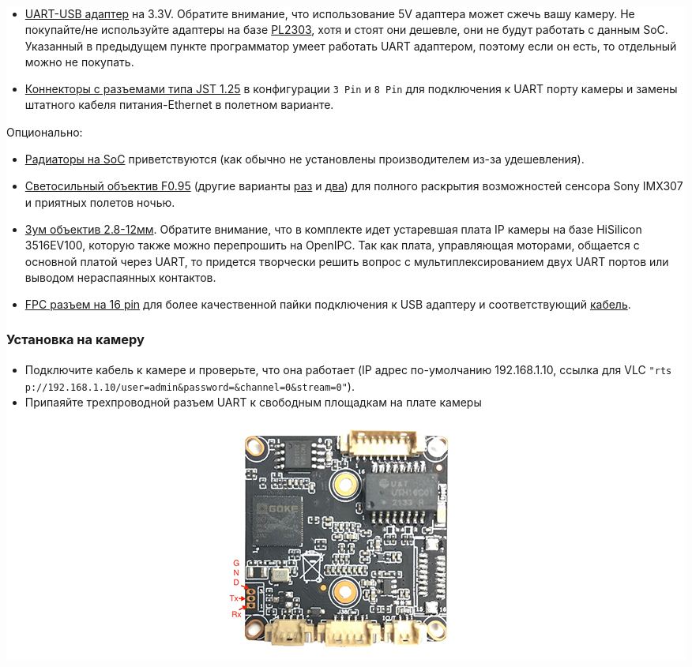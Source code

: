 * [UART-USB адаптер](https://aliexpress.com/item/1005001625391776.html) на 3.3V. Обратите внимание, что использование 5V адаптера может сжечь вашу камеру. Не покупайте/не используйте адаптеры на базе [PL2303](https://aliexpress.com/item/704553060.html), хотя и стоят они дешевле, они не будут работать с данным SoC. Указанный в предыдущем пункте программатор умеет работать UART адаптером, поэтому если он есть, то отдельный можно не покупать.

* [Коннекторы с разъемами типа JST 1.25](https://aliexpress.com/item/32863841787.html) в конфигурации `3 Pin` и `8 Pin` для подключения к UART порту камеры и замены штатного кабеля питания-Ethernet в полетном варианте.

Опционально:

* [Радиаторы на SoC](https://aliexpress.com/item/32859349038.html) приветствуются (как обычно не установлены производителем из-за удешевления).

* [Светосильный объектив F0.95](https://aliexpress.com/item/32876034491.html) (другие варианты [раз](https://aliexpress.com/item/32957334039.html) и [два](https://aliexpress.com/item/4000142214594.html)) для полного раскрытия возможностей сенсора Sony IMX307 и приятных полетов ночью.

* [Зум объектив 2.8-12мм](https://aliexpress.com/item/32809397197.html). Обратите внимание, что в комплекте идет устаревшая плата IP камеры на базе HiSilicon 3516EV100, которую также можно перепрошить на OpenIPC. Так как плата, управляющая моторами, общается с основной платой через UART, то придется творчески решить вопрос с мультиплексированием двух UART портов или выводом нераспаянных контактов.

* [FPC разъем на 16 pin](https://aliexpress.com/item/33013766973.html) для более качественной пайки подключения к USB адаптеру и соответствующий [кабель](https://aliexpress.com/item/32958943450.html).

### Установка на камеру

* Подключите кабель к камере и проверьте, что она работает (IP адрес по-умолчанию 192.168.1.10, ссылка для VLC `"rtsp://192.168.1.10/user=admin&password=&channel=0&stream=0"`).
* Припаяйте трехпроводной разъем UART к свободным площадкам на плате камеры

<p align="center">
<img src="https://github.com/OpenIPC/wiki/blob/master/images/fpv-imx307-uart.jpg?raw=true" alt="Logo"/>
</p>
